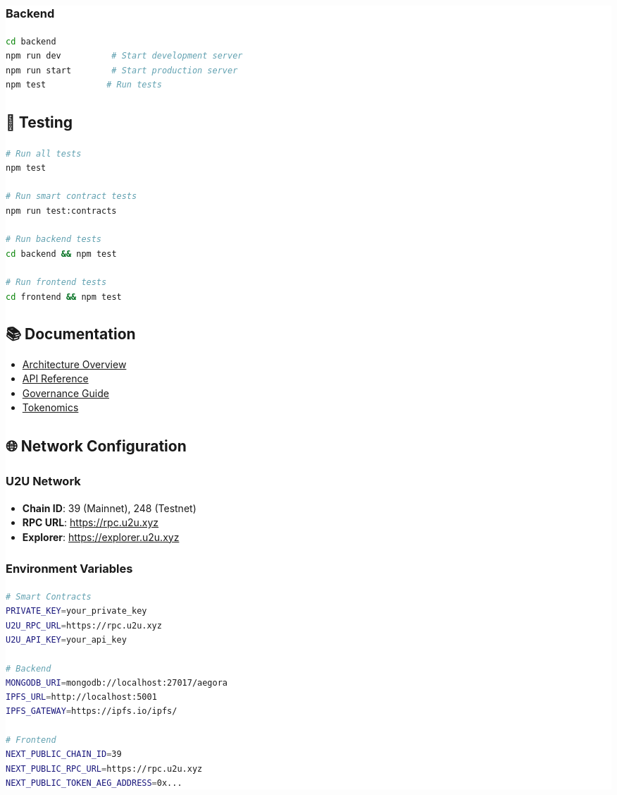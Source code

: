 ### Backend

```bash
cd backend
npm run dev          # Start development server
npm run start        # Start production server
npm test            # Run tests
```

## 🧪 Testing

```bash
# Run all tests
npm test

# Run smart contract tests
npm run test:contracts

# Run backend tests
cd backend && npm test

# Run frontend tests
cd frontend && npm test
```

## 📚 Documentation

- [Architecture Overview](docs/ARCHITECTURE.md)
- [API Reference](docs/API_REFERENCE.md)
- [Governance Guide](docs/GOVERNANCE.md)
- [Tokenomics](docs/TOKENOMICS.md)

## 🌐 Network Configuration

### U2U Network

- **Chain ID**: 39 (Mainnet), 248 (Testnet)
- **RPC URL**: https://rpc.u2u.xyz
- **Explorer**: https://explorer.u2u.xyz

### Environment Variables

```bash
# Smart Contracts
PRIVATE_KEY=your_private_key
U2U_RPC_URL=https://rpc.u2u.xyz
U2U_API_KEY=your_api_key

# Backend
MONGODB_URI=mongodb://localhost:27017/aegora
IPFS_URL=http://localhost:5001
IPFS_GATEWAY=https://ipfs.io/ipfs/

# Frontend
NEXT_PUBLIC_CHAIN_ID=39
NEXT_PUBLIC_RPC_URL=https://rpc.u2u.xyz
NEXT_PUBLIC_TOKEN_AEG_ADDRESS=0x...
```
